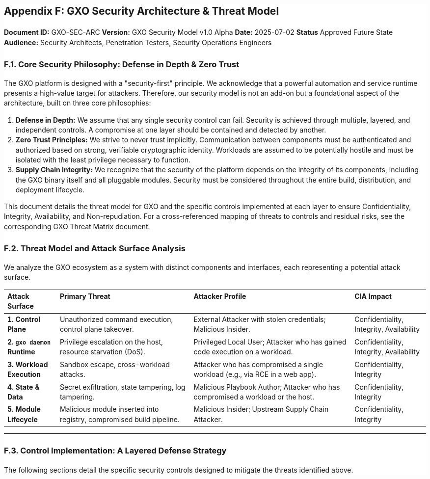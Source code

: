 ## **Appendix F: GXO Security Architecture & Threat Model**

**Document ID:** GXO-SEC-ARC
**Version:** GXO Security Model v1.0 Alpha
**Date:** 2025-07-02
**Status** Approved Future State
**Audience:** Security Architects, Penetration Testers, Security Operations Engineers

### **F.1. Core Security Philosophy: Defense in Depth & Zero Trust**

The GXO platform is designed with a "security-first" principle. We acknowledge that a powerful automation and service runtime presents a high-value target for attackers. Therefore, our security model is not an add-on but a foundational aspect of the architecture, built on three core philosophies:

1.  **Defense in Depth:** We assume that any single security control can fail. Security is achieved through multiple, layered, and independent controls. A compromise at one layer should be contained and detected by another.
2.  **Zero Trust Principles:** We strive to never trust implicitly. Communication between components must be authenticated and authorized based on strong, verifiable cryptographic identity. Workloads are assumed to be potentially hostile and must be isolated with the least privilege necessary to function.
3.  **Supply Chain Integrity:** We recognize that the security of the platform depends on the integrity of its components, including the GXO binary itself and all pluggable modules. Security must be considered throughout the entire build, distribution, and deployment lifecycle.

This document details the threat model for GXO and the specific controls implemented at each layer to ensure Confidentiality, Integrity, Availability, and Non-repudiation. For a cross-referenced mapping of threats to controls and residual risks, see the corresponding GXO Threat Matrix document.

### **F.2. Threat Model and Attack Surface Analysis**

We analyze the GXO ecosystem as a system with distinct components and interfaces, each representing a potential attack surface.

| Attack Surface | Primary Threat | Attacker Profile | CIA Impact |
| :--- | :--- | :--- | :--- |
| **1. Control Plane** | Unauthorized command execution, control plane takeover. | External Attacker with stolen credentials; Malicious Insider. | Confidentiality, Integrity, Availability |
| **2. `gxo daemon` Runtime**| Privilege escalation on the host, resource starvation (DoS). | Privileged Local User; Attacker who has gained code execution on a workload. | Confidentiality, Integrity, Availability |
| **3. Workload Execution**| Sandbox escape, cross-workload attacks. | Attacker who has compromised a single workload (e.g., via RCE in a web app). | Confidentiality, Integrity |
| **4. State & Data** | Secret exfiltration, state tampering, log tampering. | Malicious Playbook Author; Attacker who has compromised a workload or the host. | Confidentiality, Integrity |
| **5. Module Lifecycle** | Malicious module inserted into registry, compromised build pipeline. | Malicious Insider; Upstream Supply Chain Attacker. | Confidentiality, Integrity |

---

### **F.3. Control Implementation: A Layered Defense Strategy**

The following sections detail the specific security controls designed to mitigate the threats identified above.
